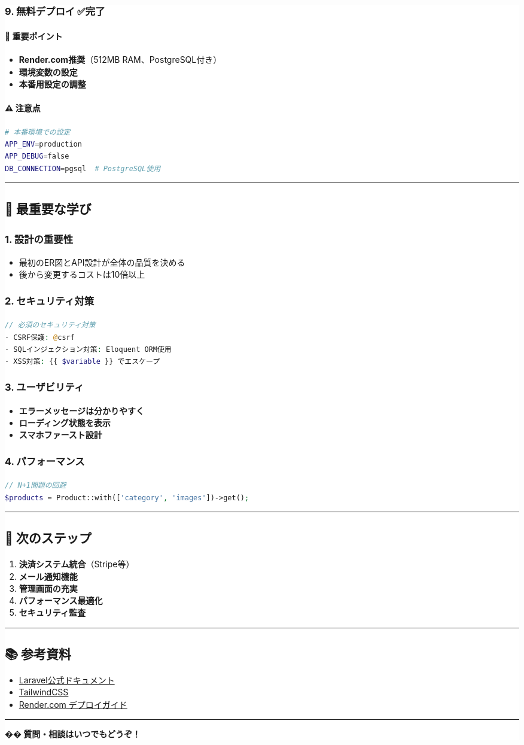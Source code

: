 
### 9. 無料デプロイ ✅**完了**

#### 🔑 **重要ポイント**
- **Render.com推奨**（512MB RAM、PostgreSQL付き）
- **環境変数の設定**
- **本番用設定の調整**

#### ⚠️ **注意点**
```bash
# 本番環境での設定
APP_ENV=production
APP_DEBUG=false
DB_CONNECTION=pgsql  # PostgreSQL使用
```

---

## 🎯 **最重要な学び**

### 1. **設計の重要性**
- 最初のER図とAPI設計が全体の品質を決める
- 後から変更するコストは10倍以上

### 2. **セキュリティ対策**
```php
// 必須のセキュリティ対策
- CSRF保護: @csrf
- SQLインジェクション対策: Eloquent ORM使用
- XSS対策: {{ $variable }} でエスケープ
```

### 3. **ユーザビリティ**
- **エラーメッセージは分かりやすく**
- **ローディング状態を表示**
- **スマホファースト設計**

### 4. **パフォーマンス**
```php
// N+1問題の回避
$products = Product::with(['category', 'images'])->get();
```

---

## 🚀 **次のステップ**

1. **決済システム統合**（Stripe等）
2. **メール通知機能**
3. **管理画面の充実**
4. **パフォーマンス最適化**
5. **セキュリティ監査**

---

## 📚 **参考資料**
- [Laravel公式ドキュメント](https://laravel.com/docs)
- [TailwindCSS](https://tailwindcss.com/)
- [Render.com デプロイガイド](https://render.com/docs)

---

**�� 質問・相談はいつでもどうぞ！** 